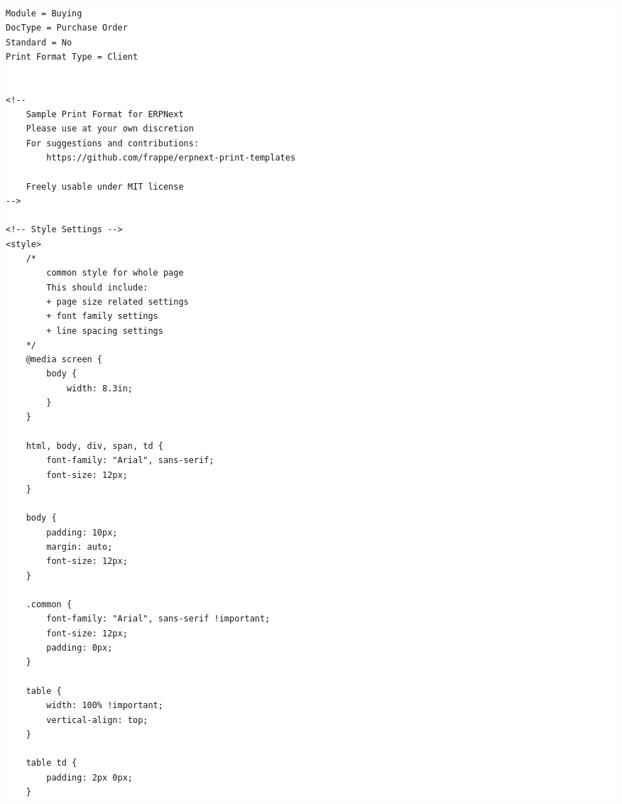
	Module = Buying
	DocType = Purchase Order
	Standard = No
	Print Format Type = Client


	<!--
		Sample Print Format for ERPNext
		Please use at your own discretion
		For suggestions and contributions:
			https://github.com/frappe/erpnext-print-templates

		Freely usable under MIT license
	-->

	<!-- Style Settings -->
	<style>
		/*
			common style for whole page
			This should include:
			+ page size related settings
			+ font family settings
			+ line spacing settings
		*/
		@media screen {
			body {
				width: 8.3in;
			}
		}

		html, body, div, span, td {
			font-family: "Arial", sans-serif;
			font-size: 12px;
		}

		body {
			padding: 10px;
			margin: auto;
			font-size: 12px;
		}

		.common {
			font-family: "Arial", sans-serif !important;
			font-size: 12px;
			padding: 0px;
		}

		table {
			width: 100% !important;
			vertical-align: top;
		}

		table td {
			padding: 2px 0px;
		}
